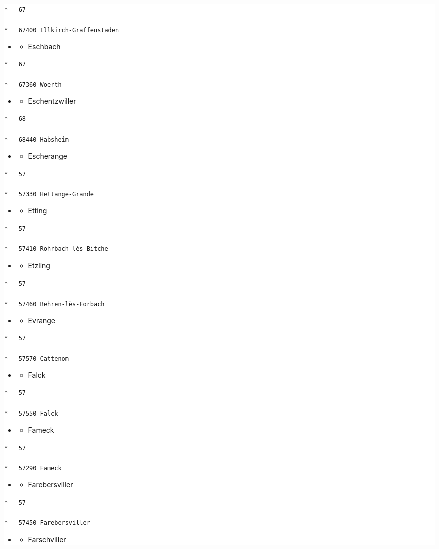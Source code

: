     *   67

    *   67400 Illkirch-Graffenstaden


*    *   Eschbach

    *   67

    *   67360 Woerth


*    *   Eschentzwiller

    *   68

    *   68440 Habsheim


*    *   Escherange

    *   57

    *   57330 Hettange-Grande


*    *   Etting

    *   57

    *   57410 Rohrbach-lès-Bitche


*    *   Etzling

    *   57

    *   57460 Behren-lès-Forbach


*    *   Evrange

    *   57

    *   57570 Cattenom


*    *   Falck

    *   57

    *   57550 Falck


*    *   Fameck

    *   57

    *   57290 Fameck


*    *   Farebersviller

    *   57

    *   57450 Farebersviller


*    *   Farschviller

